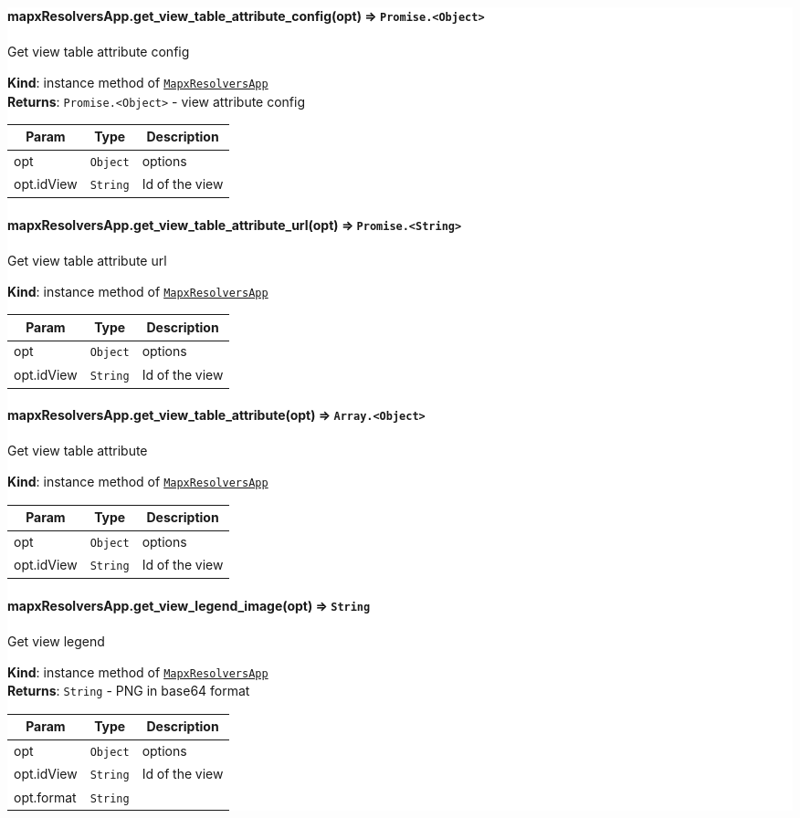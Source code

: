 <a name="MapxResolversStatic+get_view_table_attribute_config"></a>

#### mapxResolversApp.get\_view\_table\_attribute\_config(opt) ⇒ <code>Promise.&lt;Object&gt;</code>
Get view table attribute config

**Kind**: instance method of [<code>MapxResolversApp</code>](#MapxResolversApp)  
**Returns**: <code>Promise.&lt;Object&gt;</code> - view attribute config  

| Param | Type | Description |
| --- | --- | --- |
| opt | <code>Object</code> | options |
| opt.idView | <code>String</code> | Id of the view |

<a name="MapxResolversStatic+get_view_table_attribute_url"></a>

#### mapxResolversApp.get\_view\_table\_attribute\_url(opt) ⇒ <code>Promise.&lt;String&gt;</code>
Get view table attribute url

**Kind**: instance method of [<code>MapxResolversApp</code>](#MapxResolversApp)  

| Param | Type | Description |
| --- | --- | --- |
| opt | <code>Object</code> | options |
| opt.idView | <code>String</code> | Id of the view |

<a name="MapxResolversStatic+get_view_table_attribute"></a>

#### mapxResolversApp.get\_view\_table\_attribute(opt) ⇒ <code>Array.&lt;Object&gt;</code>
Get view table attribute

**Kind**: instance method of [<code>MapxResolversApp</code>](#MapxResolversApp)  

| Param | Type | Description |
| --- | --- | --- |
| opt | <code>Object</code> | options |
| opt.idView | <code>String</code> | Id of the view |

<a name="MapxResolversStatic+get_view_legend_image"></a>

#### mapxResolversApp.get\_view\_legend\_image(opt) ⇒ <code>String</code>
Get view legend

**Kind**: instance method of [<code>MapxResolversApp</code>](#MapxResolversApp)  
**Returns**: <code>String</code> - PNG in base64 format  

| Param | Type | Description |
| --- | --- | --- |
| opt | <code>Object</code> | options |
| opt.idView | <code>String</code> | Id of the view |
| opt.format | <code>String</code> |  |
